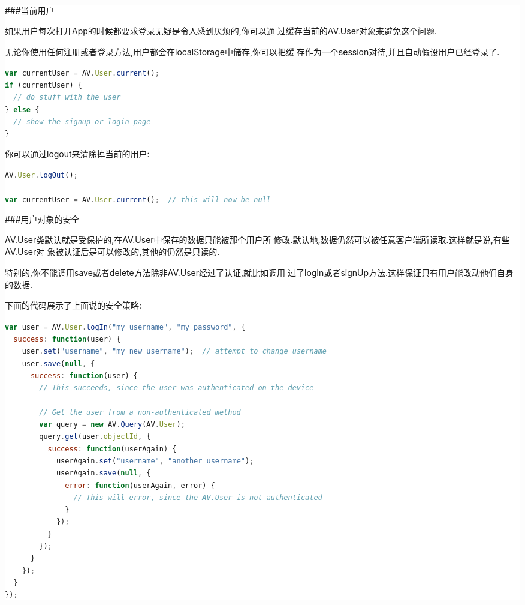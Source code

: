 
###当前用户

如果用户每次打开App的时候都要求登录无疑是令人感到厌烦的,你可以通
过缓存当前的AV.User对象来避免这个问题.

无论你使用任何注册或者登录方法,用户都会在localStorage中储存,你可以把缓
存作为一个session对待,并且自动假设用户已经登录了.

```javascript
var currentUser = AV.User.current();
if (currentUser) {
  // do stuff with the user
} else {
  // show the signup or login page
}
```

你可以通过logout来清除掉当前的用户:

```javascript
AV.User.logOut();

var currentUser = AV.User.current();  // this will now be null
```

###用户对象的安全

AV.User类默认就是受保护的,在AV.User中保存的数据只能被那个用户所
修改.默认地,数据仍然可以被任意客户端所读取.这样就是说,有些AV.User对
象被认证后是可以修改的,其他的仍然是只读的.

特别的,你不能调用save或者delete方法除非AV.User经过了认证,就比如调用
过了logIn或者signUp方法.这样保证只有用户能改动他们自身的数据.

下面的代码展示了上面说的安全策略:

```javascript
var user = AV.User.logIn("my_username", "my_password", {
  success: function(user) {
    user.set("username", "my_new_username");  // attempt to change username
    user.save(null, {
      success: function(user) {
        // This succeeds, since the user was authenticated on the device

        // Get the user from a non-authenticated method
        var query = new AV.Query(AV.User);
        query.get(user.objectId, {
          success: function(userAgain) {
            userAgain.set("username", "another_username");
            userAgain.save(null, {
              error: function(userAgain, error) {
                // This will error, since the AV.User is not authenticated
              }
            });
          }
        });
      }
    });
  }
});
```
